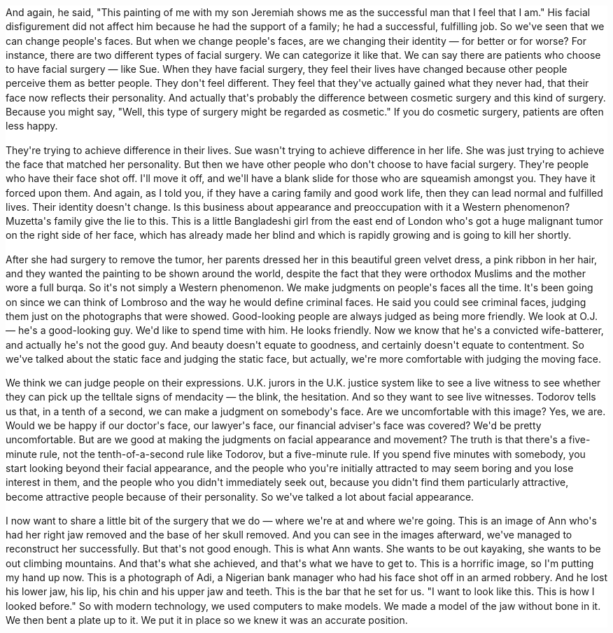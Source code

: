 And again, he said, "This painting of me with my son Jeremiah shows me as the successful
man that I feel that I am." His facial disfigurement did not affect him because he had the
support of a family; he had a successful, fulfilling job. So we've seen that we can change
people's faces. But when we change people's faces, are we changing their identity — for
better or for worse? For instance, there are two different types of facial surgery. We can
categorize it like that. We can say there are patients who choose to have facial surgery —
like Sue. When they have facial surgery, they feel their lives have changed because other
people perceive them as better people. They don't feel different. They feel that they've
actually gained what they never had, that their face now reflects their personality. And
actually that's probably the difference between cosmetic surgery and this kind of surgery.
Because you might say, "Well, this type of surgery might be regarded as cosmetic." If you
do cosmetic surgery, patients are often less happy.

They're trying to achieve difference in their lives. Sue wasn't trying to achieve
difference in her life. She was just trying to achieve the face that matched her
personality. But then we have other people who don't choose to have facial surgery. They're
people who have their face shot off. I'll move it off, and we'll have a blank slide for
those who are squeamish amongst you. They have it forced upon them. And again, as I told
you, if they have a caring family and good work life, then they can lead normal and
fulfilled lives. Their identity doesn't change. Is this business about appearance and
preoccupation with it a Western phenomenon? Muzetta's family give the lie to this. This is
a little Bangladeshi girl from the east end of London who's got a huge malignant tumor on
the right side of her face, which has already made her blind and which is rapidly growing
and is going to kill her shortly.

After she had surgery to remove the tumor, her parents dressed her in this beautiful green
velvet dress, a pink ribbon in her hair, and they wanted the painting to be shown around
the world, despite the fact that they were orthodox Muslims and the mother wore a full
burqa. So it's not simply a Western phenomenon. We make judgments on people's faces all the
time. It's been going on since we can think of Lombroso and the way he would define
criminal faces. He said you could see criminal faces, judging them just on the photographs
that were showed. Good-looking people are always judged as being more friendly. We look at
O.J. — he's a good-looking guy. We'd like to spend time with him. He looks friendly. Now
we know that he's a convicted wife-batterer, and actually he's not the good guy. And
beauty doesn't equate to goodness, and certainly doesn't equate to contentment. So we've
talked about the static face and judging the static face, but actually, we're more
comfortable with judging the moving face.

We think we can judge people on their expressions. U.K. jurors in the U.K. justice system
like to see a live witness to see whether they can pick up the telltale signs of mendacity
— the blink, the hesitation. And so they want to see live witnesses. Todorov tells us
that, in a tenth of a second, we can make a judgment on somebody's face. Are we
uncomfortable with this image? Yes, we are. Would we be happy if our doctor's face, our
lawyer's face, our financial adviser's face was covered? We'd be pretty uncomfortable. But
are we good at making the judgments on facial appearance and movement? The truth is that
there's a five-minute rule, not the tenth-of-a-second rule like Todorov, but a five-minute
rule. If you spend five minutes with somebody, you start looking beyond their facial
appearance, and the people who you're initially attracted to may seem boring and you lose
interest in them, and the people who you didn't immediately seek out, because you didn't
find them particularly attractive, become attractive people because of their
personality. So we've talked a lot about facial appearance.

I now want to share a little bit of the surgery that we do — where we're at and where
we're going. This is an image of Ann who's had her right jaw removed and the base of her
skull removed. And you can see in the images afterward, we've managed to reconstruct her
successfully. But that's not good enough. This is what Ann wants. She wants to be out
kayaking, she wants to be out climbing mountains. And that's what she achieved, and that's
what we have to get to. This is a horrific image, so I'm putting my hand up now. This is a
photograph of Adi, a Nigerian bank manager who had his face shot off in an armed robbery.
And he lost his lower jaw, his lip, his chin and his upper jaw and teeth. This is the bar
that he set for us. "I want to look like this. This is how I looked before." So with
modern technology, we used computers to make models. We made a model of the jaw without
bone in it. We then bent a plate up to it. We put it in place so we knew it was an
accurate position.
